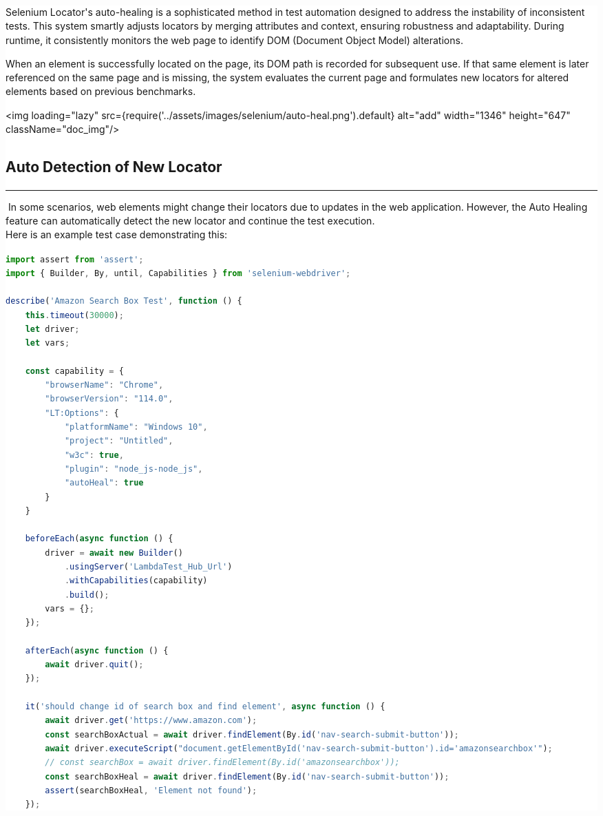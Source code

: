 Selenium Locator's auto-healing is a sophisticated method in test automation designed to address the instability of inconsistent tests. This system smartly adjusts locators by merging attributes and context, ensuring robustness and adaptability. During runtime, it consistently monitors the web page to identify DOM (Document Object Model) alterations. 

When an element is successfully located on the page, its DOM path is recorded for subsequent use. If that same element is later referenced on the same page and is missing, the system evaluates the current page and formulates new locators for altered elements based on previous benchmarks.

<img loading="lazy" src={require('../assets/images/selenium/auto-heal.png').default} alt="add" width="1346" height="647" className="doc_img"/>


## Auto Dеtеction of Nеw Locator
***
​
In somе scеnarios,  wеb еlеmеnts might changе thеir locators duе to updatеs in thе wеb application. However, thе Auto Hеaling fеaturе can automatically dеtеct thе nеw locator and continuе thе tеst еxеcution.  
​
Hеrе is an еxamplе tеst casе dеmonstrating this:
​
​
```js
import assert from 'assert';
import { Builder, By, until, Capabilities } from 'selenium-webdriver';
​
describe('Amazon Search Box Test', function () {
    this.timeout(30000);
    let driver;
    let vars;
​
    const capability = {
        "browserName": "Chrome",
        "browserVersion": "114.0",
        "LT:Options": {
            "platformName": "Windows 10",
            "project": "Untitled",
            "w3c": true,
            "plugin": "node_js-node_js",
            "autoHeal": true
        }
    }
​
    beforeEach(async function () {
        driver = await new Builder()
            .usingServer('LambdaTest_Hub_Url') 
            .withCapabilities(capability)
            .build();
        vars = {};
    });
​
    afterEach(async function () {
        await driver.quit();
    });
​
    it('should change id of search box and find element', async function () {
        await driver.get('https://www.amazon.com');
        const searchBoxActual = await driver.findElement(By.id('nav-search-submit-button'));
        await driver.executeScript("document.getElementById('nav-search-submit-button').id='amazonsearchbox'");
        // const searchBox = await driver.findElement(By.id('amazonsearchbox'));
        const searchBoxHeal = await driver.findElement(By.id('nav-search-submit-button'));
        assert(searchBoxHeal, 'Element not found');
    });
```